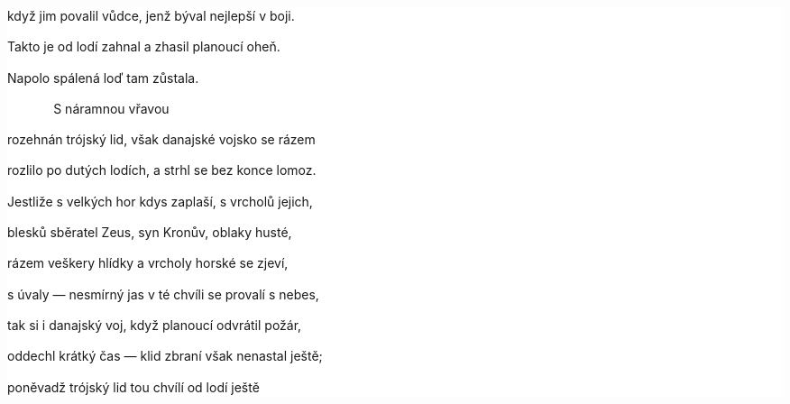 když jim povalil vůdce, jenž býval nejlepší v boji.

Takto je od lodí zahnal a zhasil planoucí oheň.

</section>

<section>

Napolo spálená loď tam zůstala.

</section>

<section>

             S náramnou vřavou

</section>

<section>

rozehnán trójský lid, však danajské vojsko se rázem

</section>

<section>

rozlilo po dutých lodích, a strhl se bez konce lomoz.

Jestliže s velkých hor kdys zaplaší, s vrcholů jejich,

</section>

<section>

blesků sběratel Zeus, syn Kronův, oblaky husté,

</section>

<section>

rázem veškery hlídky a vrcholy horské se zjeví,

</section>

<section>

s úvaly — nesmírný jas v té chvíli se provalí s nebes,

</section>

<section>

tak si i danajský voj, když planoucí odvrátil požár,

</section>

<section>

oddechl krátký čas — klid zbraní však nenastal ještě;

</section>

<section>

poněvadž trójský lid tou chvílí od lodí ještě
